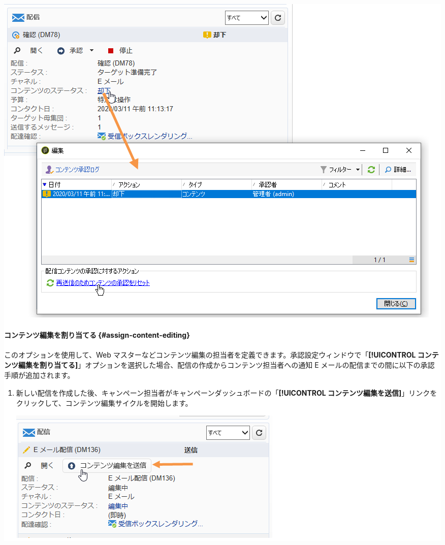    ![](assets/s_user_validation_relaunch_content_validation.png)

#### コンテンツ編集を割り当てる {#assign-content-editing}

このオプションを使用して、Web マスターなどコンテンツ編集の担当者を定義できます。承認設定ウィンドウで「**[!UICONTROL コンテンツ編集を割り当てる]**」オプションを選択した場合、配信の作成からコンテンツ担当者への通知 E メールの配信までの間に以下の承認手順が追加されます。

1. 新しい配信を作成した後、キャンペーン担当者がキャンペーンダッシュボードの「**[!UICONTROL コンテンツ編集を送信]**」リンクをクリックして、コンテンツ編集サイクルを開始します。

   ![](assets/s_ncs_user_validation_submit_content_edition.png)
